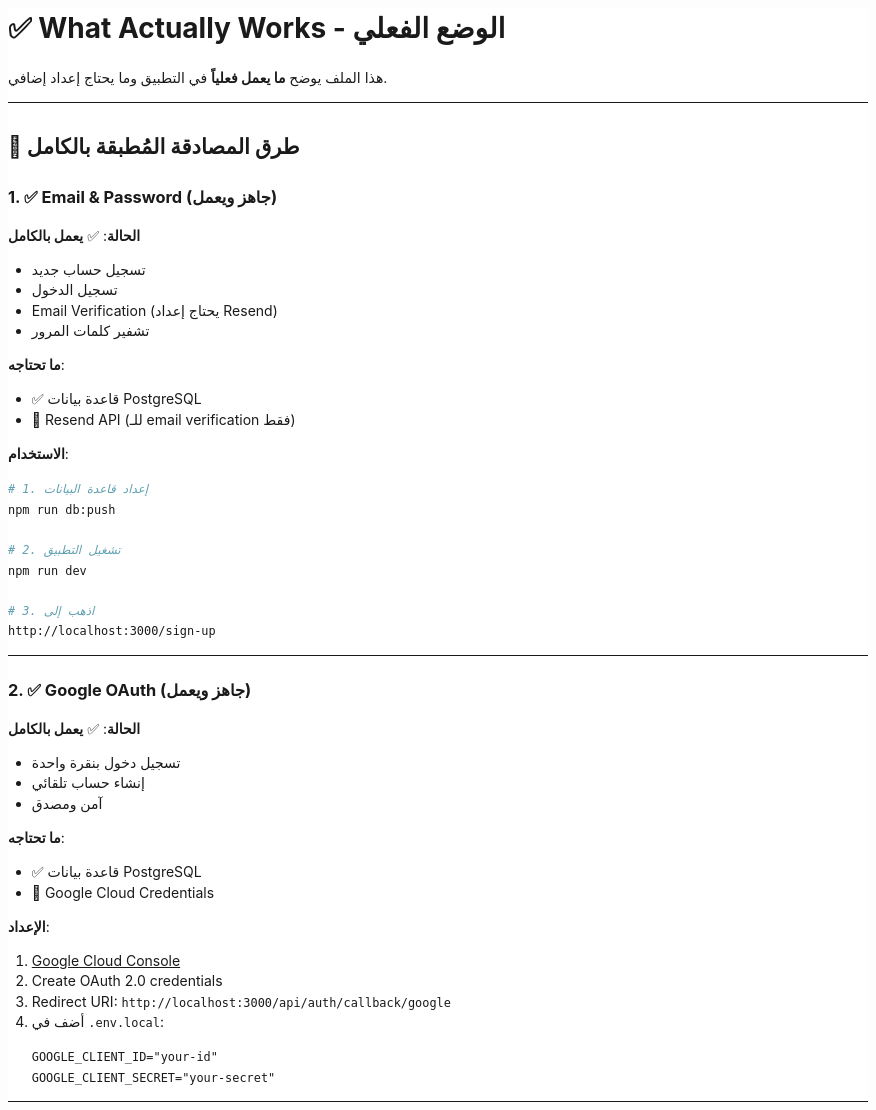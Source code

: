 # ✅ What Actually Works - الوضع الفعلي

هذا الملف يوضح **ما يعمل فعلياً** في التطبيق وما يحتاج إعداد إضافي.

---

## 🎯 طرق المصادقة المُطبقة بالكامل

### 1. ✅ Email & Password (جاهز ويعمل)

**الحالة**: ✅ **يعمل بالكامل**

- تسجيل حساب جديد
- تسجيل الدخول
- Email Verification (يحتاج إعداد Resend)
- تشفير كلمات المرور

**ما تحتاجه**:

- ✅ قاعدة بيانات PostgreSQL
- 📧 Resend API (للـ email verification فقط)

**الاستخدام**:

```bash
# 1. إعداد قاعدة البيانات
npm run db:push

# 2. تشغيل التطبيق
npm run dev

# 3. اذهب إلى
http://localhost:3000/sign-up
```

---

### 2. ✅ Google OAuth (جاهز ويعمل)

**الحالة**: ✅ **يعمل بالكامل**

- تسجيل دخول بنقرة واحدة
- إنشاء حساب تلقائي
- آمن ومصدق

**ما تحتاجه**:

- ✅ قاعدة بيانات PostgreSQL
- 🔑 Google Cloud Credentials

**الإعداد**:

1. [Google Cloud Console](https://console.cloud.google.com/)
2. Create OAuth 2.0 credentials
3. Redirect URI: `http://localhost:3000/api/auth/callback/google`
4. أضف في `.env.local`:
   ```env
   GOOGLE_CLIENT_ID="your-id"
   GOOGLE_CLIENT_SECRET="your-secret"
   ```

---